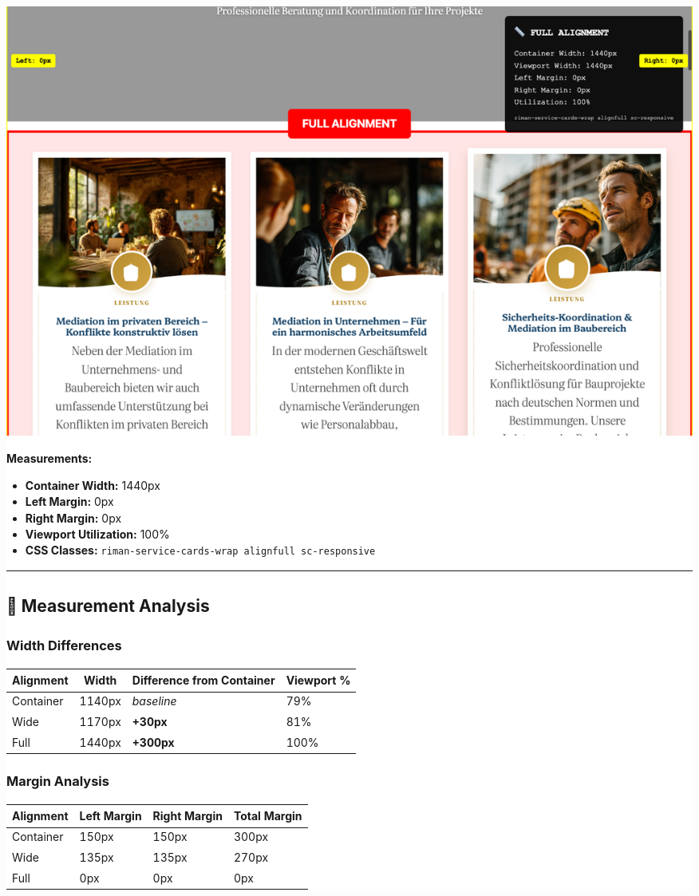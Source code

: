 ![Full Alignment](alignment-evidence/full-alignment-with-measurements.png)

**Measurements:**
- **Container Width:** 1440px
- **Left Margin:** 0px
- **Right Margin:** 0px
- **Viewport Utilization:** 100%
- **CSS Classes:** `riman-service-cards-wrap alignfull sc-responsive`

---

## 📏 Measurement Analysis

### Width Differences
| Alignment | Width | Difference from Container | Viewport % |
|-----------|-------|---------------------------|------------|
| Container | 1140px | *baseline* | 79% |
| Wide | 1170px | **+30px** | 81% |
| Full | 1440px | **+300px** | 100% |

### Margin Analysis
| Alignment | Left Margin | Right Margin | Total Margin |
|-----------|-------------|--------------|--------------|
| Container | 150px | 150px | 300px |
| Wide | 135px | 135px | 270px |
| Full | 0px | 0px | 0px |
